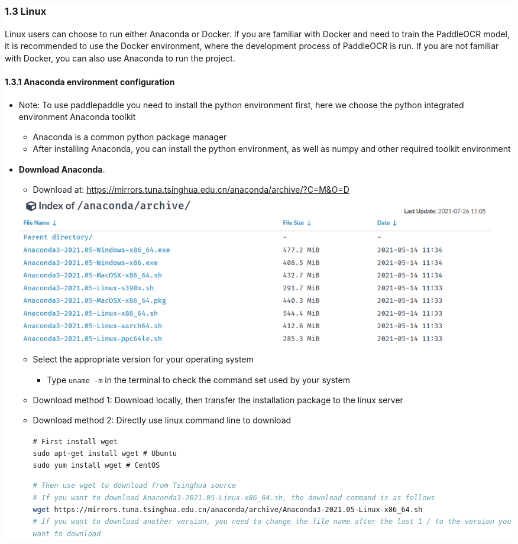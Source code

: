 
### 1.3 Linux

Linux users can choose to run either Anaconda or Docker. If you are familiar with Docker and need to train the PaddleOCR model, it is recommended to use the Docker environment, where the development process of PaddleOCR is run. If you are not familiar with Docker, you can also use Anaconda to run the project.

#### 1.3.1 Anaconda environment configuration

- Note: To use paddlepaddle you need to install the python environment first, here we choose the python integrated environment Anaconda toolkit

  - Anaconda is a common python package manager
  - After installing Anaconda, you can install the python environment, as well as numpy and other required toolkit environment

- **Download Anaconda**.

  - Download at: https://mirrors.tuna.tsinghua.edu.cn/anaconda/archive/?C=M&O=D


  <img src="../install/linux/anaconda_download.png" akt="anaconda download" width="800" align="center"/>



  - Select the appropriate version for your operating system
      - Type `uname -m` in the terminal to check the command set used by your system

  - Download method 1: Download locally, then transfer the installation package to the linux server

  - Download method 2: Directly use linux command line to download

    ```shell
    # First install wget
    sudo apt-get install wget # Ubuntu
    sudo yum install wget # CentOS
    ```
    ```bash
    # Then use wget to download from Tsinghua source
    # If you want to download Anaconda3-2021.05-Linux-x86_64.sh, the download command is as follows
    wget https://mirrors.tuna.tsinghua.edu.cn/anaconda/archive/Anaconda3-2021.05-Linux-x86_64.sh
    # If you want to download another version, you need to change the file name after the last 1 / to the version you want to download
    ```
